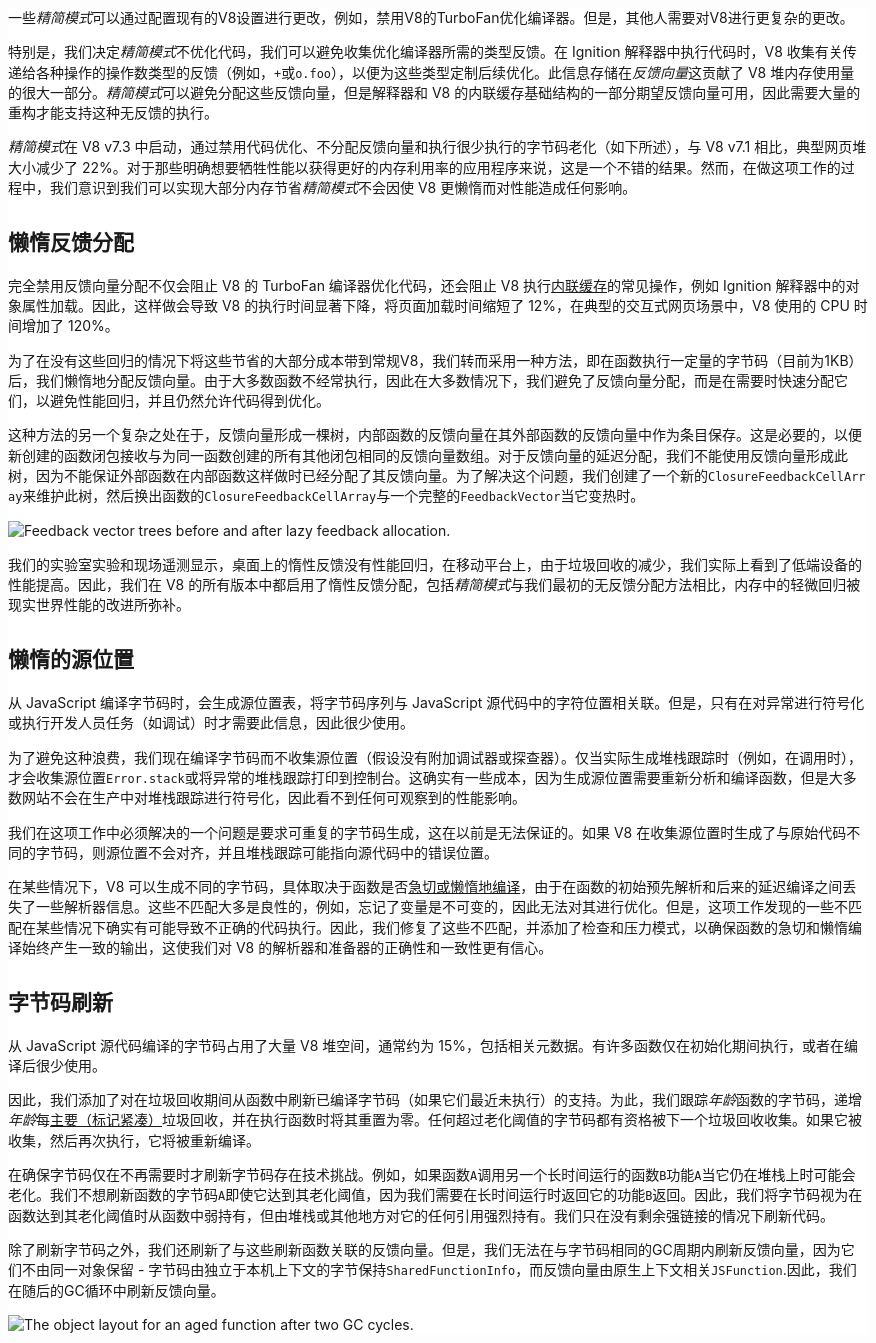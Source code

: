 一些*精简模式*可以通过配置现有的V8设置进行更改，例如，禁用V8的TurboFan优化编译器。但是，其他人需要对V8进行更复杂的更改。

特别是，我们决定*精简模式*不优化代码，我们可以避免收集优化编译器所需的类型反馈。在 Ignition 解释器中执行代码时，V8 收集有关传递给各种操作的操作数类型的反馈（例如，`+`或`o.foo`），以便为这些类型定制后续优化。此信息存储在*反馈向量*这贡献了 V8 堆内存使用量的很大一部分。*精简模式*可以避免分配这些反馈向量，但是解释器和 V8 的内联缓存基础结构的一部分期望反馈向量可用，因此需要大量的重构才能支持这种无反馈的执行。

*精简模式*在 V8 v7.3 中启动，通过禁用代码优化、不分配反馈向量和执行很少执行的字节码老化（如下所述），与 V8 v7.1 相比，典型网页堆大小减少了 22%。对于那些明确想要牺牲性能以获得更好的内存利用率的应用程序来说，这是一个不错的结果。然而，在做这项工作的过程中，我们意识到我们可以实现大部分内存节省*精简模式*不会因使 V8 更懒惰而对性能造成任何影响。

## 懒惰反馈分配

完全禁用反馈向量分配不仅会阻止 V8 的 TurboFan 编译器优化代码，还会阻止 V8 执行[内联缓存](https://mathiasbynens.be/notes/shapes-ics#ics)的常见操作，例如 Ignition 解释器中的对象属性加载。因此，这样做会导致 V8 的执行时间显著下降，将页面加载时间缩短了 12%，在典型的交互式网页场景中，V8 使用的 CPU 时间增加了 120%。

为了在没有这些回归的情况下将这些节省的大部分成本带到常规V8，我们转而采用一种方法，即在函数执行一定量的字节码（目前为1KB）后，我们懒惰地分配反馈向量。由于大多数函数不经常执行，因此在大多数情况下，我们避免了反馈向量分配，而是在需要时快速分配它们，以避免性能回归，并且仍然允许代码得到优化。

这种方法的另一个复杂之处在于，反馈向量形成一棵树，内部函数的反馈向量在其外部函数的反馈向量中作为条目保存。这是必要的，以便新创建的函数闭包接收与为同一函数创建的所有其他闭包相同的反馈向量数组。对于反馈向量的延迟分配，我们不能使用反馈向量形成此树，因为不能保证外部函数在内部函数这样做时已经分配了其反馈向量。为了解决这个问题，我们创建了一个新的`ClosureFeedbackCellArray`来维护此树，然后换出函数的`ClosureFeedbackCellArray`与一个完整的`FeedbackVector`当它变热时。

![Feedback vector trees before and after lazy feedback allocation.](../_img/v8-lite/lazy-feedback.svg)

我们的实验室实验和现场遥测显示，桌面上的惰性反馈没有性能回归，在移动平台上，由于垃圾回收的减少，我们实际上看到了低端设备的性能提高。因此，我们在 V8 的所有版本中都启用了惰性反馈分配，包括*精简模式*与我们最初的无反馈分配方法相比，内存中的轻微回归被现实世界性能的改进所弥补。

## 懒惰的源位置

从 JavaScript 编译字节码时，会生成源位置表，将字节码序列与 JavaScript 源代码中的字符位置相关联。但是，只有在对异常进行符号化或执行开发人员任务（如调试）时才需要此信息，因此很少使用。

为了避免这种浪费，我们现在编译字节码而不收集源位置（假设没有附加调试器或探查器）。仅当实际生成堆栈跟踪时（例如，在调用时），才会收集源位置`Error.stack`或将异常的堆栈跟踪打印到控制台。这确实有一些成本，因为生成源位置需要重新分析和编译函数，但是大多数网站不会在生产中对堆栈跟踪进行符号化，因此看不到任何可观察到的性能影响。

我们在这项工作中必须解决的一个问题是要求可重复的字节码生成，这在以前是无法保证的。如果 V8 在收集源位置时生成了与原始代码不同的字节码，则源位置不会对齐，并且堆栈跟踪可能指向源代码中的错误位置。

在某些情况下，V8 可以生成不同的字节码，具体取决于函数是否[急切或懒惰地编译](/blog/preparser#skipping-inner-functions)，由于在函数的初始预先解析和后来的延迟编译之间丢失了一些解析器信息。这些不匹配大多是良性的，例如，忘记了变量是不可变的，因此无法对其进行优化。但是，这项工作发现的一些不匹配在某些情况下确实有可能导致不正确的代码执行。因此，我们修复了这些不匹配，并添加了检查和压力模式，以确保函数的急切和懒惰编译始终产生一致的输出，这使我们对 V8 的解析器和准备器的正确性和一致性更有信心。

## 字节码刷新

从 JavaScript 源代码编译的字节码占用了大量 V8 堆空间，通常约为 15%，包括相关元数据。有许多函数仅在初始化期间执行，或者在编译后很少使用。

因此，我们添加了对在垃圾回收期间从函数中刷新已编译字节码（如果它们最近未执行）的支持。为此，我们跟踪*年龄*函数的字节码，递增*年龄*每[主要（标记紧凑）](/blog/trash-talk#major-gc)垃圾回收，并在执行函数时将其重置为零。任何超过老化阈值的字节码都有资格被下一个垃圾回收收集。如果它被收集，然后再次执行，它将被重新编译。

在确保字节码仅在不再需要时才刷新字节码存在技术挑战。例如，如果函数`A`调用另一个长时间运行的函数`B`功能`A`当它仍在堆栈上时可能会老化。我们不想刷新函数的字节码`A`即使它达到其老化阈值，因为我们需要在长时间运行时返回它的功能`B`返回。因此，我们将字节码视为在函数达到其老化阈值时从函数中弱持有，但由堆栈或其他地方对它的任何引用强烈持有。我们只在没有剩余强链接的情况下刷新代码。

除了刷新字节码之外，我们还刷新了与这些刷新函数关联的反馈向量。但是，我们无法在与字节码相同的GC周期内刷新反馈向量，因为它们不由同一对象保留 - 字节码由独立于本机上下文的字节保持`SharedFunctionInfo`，而反馈向量由原生上下文相关`JSFunction`.因此，我们在随后的GC循环中刷新反馈向量。

![The object layout for an aged function after two GC cycles.](../_img/v8-lite/bytecode-flushing.svg)
